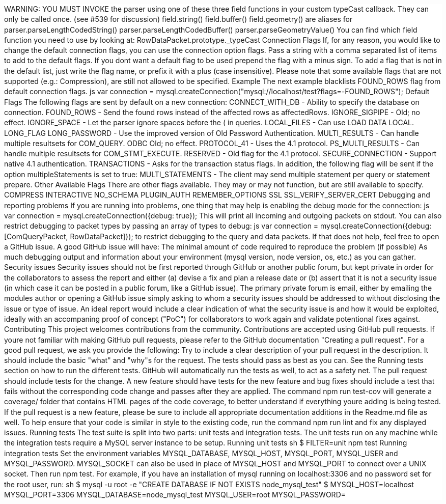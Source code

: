 WARNING: YOU MUST INVOKE the parser using one of these three field functions in your custom typeCast callback. They can only be called once. (see #539 for discussion) field.string() field.buffer() field.geometry() are aliases for parser.parseLengthCodedString() parser.parseLengthCodedBuffer() parser.parseGeometryValue() You can find which field function you need to use by looking at: RowDataPacket.prototype._typeCast Connection Flags If, for any reason, you would like to change the default connection flags, you can use the connection option flags. Pass a string with a comma separated list of items to add to the default flags. If you dont want a default flag to be used prepend the flag with a minus sign. To add a flag that is not in the default list, just write the flag name, or prefix it with a plus (case insensitive). Please note that some available flags that are not supported (e.g.: Compression), are still not allowed to be specified. Example The next example blacklists FOUND_ROWS flag from default connection flags. js var connection = mysql.createConnection("mysql://localhost/test?flags=-FOUND_ROWS"); Default Flags The following flags are sent by default on a new connection: CONNECT_WITH_DB - Ability to specify the database on connection. FOUND_ROWS - Send the found rows instead of the affected rows as affectedRows. IGNORE_SIGPIPE - Old; no effect. IGNORE_SPACE - Let the parser ignore spaces before the ( in queries. LOCAL_FILES - Can use LOAD DATA LOCAL. LONG_FLAG LONG_PASSWORD - Use the improved version of Old Password Authentication. MULTI_RESULTS - Can handle multiple resultsets for COM_QUERY. ODBC Old; no effect. PROTOCOL_41 - Uses the 4.1 protocol. PS_MULTI_RESULTS - Can handle multiple resultsets for COM_STMT_EXECUTE. RESERVED - Old flag for the 4.1 protocol. SECURE_CONNECTION - Support native 4.1 authentication. TRANSACTIONS - Asks for the transaction status flags. In addition, the following flag will be sent if the option multipleStatements is set to true: MULTI_STATEMENTS - The client may send multiple statement per query or statement prepare. Other Available Flags There are other flags available. They may or may not function, but are still available to specify. COMPRESS INTERACTIVE NO_SCHEMA PLUGIN_AUTH REMEMBER_OPTIONS SSL SSL_VERIFY_SERVER_CERT Debugging and reporting problems If you are running into problems, one thing that may help is enabling the debug mode for the connection: js var connection = mysql.createConnection({debug: true}); This will print all incoming and outgoing packets on stdout. You can also restrict debugging to packet types by passing an array of types to debug: js var connection = mysql.createConnection({debug: [ComQueryPacket, RowDataPacket]}); to restrict debugging to the query and data packets. If that does not help, feel free to open a GitHub issue. A good GitHub issue will have: The minimal amount of code required to reproduce the problem (if possible) As much debugging output and information about your environment (mysql version, node version, os, etc.) as you can gather. Security issues Security issues should not be first reported through GitHub or another public forum, but kept private in order for the collaborators to assess the report and either (a) devise a fix and plan a release date or (b) assert that it is not a security issue (in which case it can be posted in a public forum, like a GitHub issue). The primary private forum is email, either by emailing the modules author or opening a GitHub issue simply asking to whom a security issues should be addressed to without disclosing the issue or type of issue. An ideal report would include a clear indication of what the security issue is and how it would be exploited, ideally with an accompaning proof of concept ("PoC") for collaborators to work again and validate potentional fixes against. Contributing This project welcomes contributions from the community. Contributions are accepted using GitHub pull requests. If youre not familiar with making GitHub pull requests, please refer to the GitHub documentation "Creating a pull request". For a good pull request, we ask you provide the following: Try to include a clear description of your pull request in the description. It should include the basic "what" and "why"s for the request. The tests should pass as best as you can. See the Running tests section on how to run the different tests. GitHub will automatically run the tests as well, to act as a safety net. The pull request should include tests for the change. A new feature should have tests for the new feature and bug fixes should include a test that fails without the corresponding code change and passes after they are applied. The command npm run test-cov will generate a coverage/ folder that contains HTML pages of the code coverage, to better understand if everything youre adding is being tested. If the pull request is a new feature, please be sure to include all appropriate documentation additions in the Readme.md file as well. To help ensure that your code is similar in style to the existing code, run the command npm run lint and fix any displayed issues. Running tests The test suite is split into two parts: unit tests and integration tests. The unit tests run on any machine while the integration tests require a MySQL server instance to be setup. Running unit tests sh $ FILTER=unit npm test Running integration tests Set the environment variables MYSQL_DATABASE, MYSQL_HOST, MYSQL_PORT, MYSQL_USER and MYSQL_PASSWORD. MYSQL_SOCKET can also be used in place of MYSQL_HOST and MYSQL_PORT to connect over a UNIX socket. Then run npm test. For example, if you have an installation of mysql running on localhost:3306 and no password set for the root user, run: sh $ mysql -u root -e "CREATE DATABASE IF NOT EXISTS node_mysql_test" $ MYSQL_HOST=localhost MYSQL_PORT=3306 MYSQL_DATABASE=node_mysql_test MYSQL_USER=root MYSQL_PASSWORD=